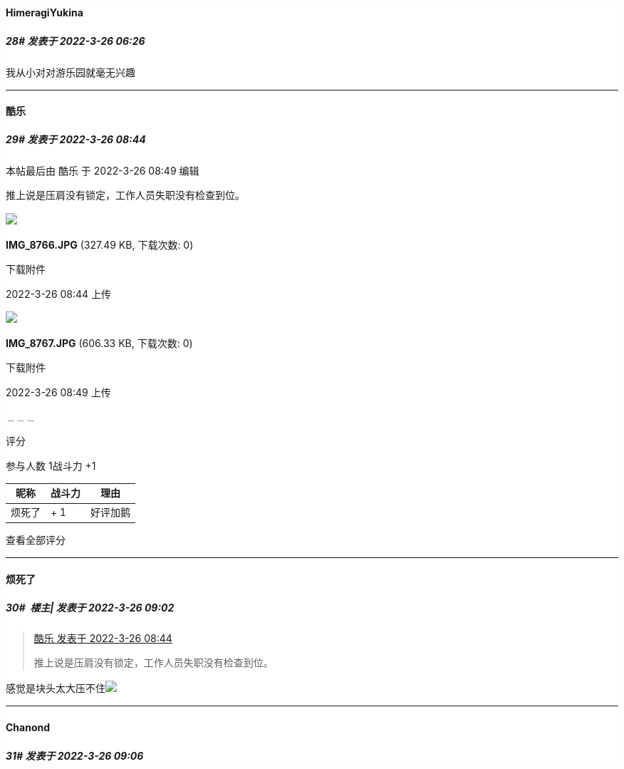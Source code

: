 ####  HimeragiYukina  
##### 28#       发表于 2022-3-26 06:26

我从小对对游乐园就毫无兴趣

*****

####  酷乐  
##### 29#       发表于 2022-3-26 08:44

 本帖最后由 酷乐 于 2022-3-26 08:49 编辑 

推上说是压肩没有锁定，工作人员失职没有检查到位。

<img src="https://img.saraba1st.com/forum/202203/26/084435g3o3zzmk3t59730j.jpg" referrerpolicy="no-referrer">

<strong>IMG_8766.JPG</strong> (327.49 KB, 下载次数: 0)

下载附件

2022-3-26 08:44 上传

<img src="https://img.saraba1st.com/forum/202203/26/084925mpx9bqjgnxfn5kzg.jpg" referrerpolicy="no-referrer">

<strong>IMG_8767.JPG</strong> (606.33 KB, 下载次数: 0)

下载附件

2022-3-26 08:49 上传

﹍﹍﹍

评分

 参与人数 1战斗力 +1

|昵称|战斗力|理由|
|----|---|---|
| 烦死了| + 1|好评加鹅|

查看全部评分

*****

####  烦死了  
##### 30#         楼主| 发表于 2022-3-26 09:02

<blockquote><a href="httphttps://bbs.saraba1st.com/2b/forum.php?mod=redirect&amp;goto=findpost&amp;pid=55189421&amp;ptid=2060009" target="_blank">酷乐 发表于 2022-3-26 08:44</a>

推上说是压肩没有锁定，工作人员失职没有检查到位。</blockquote>
感觉是块头太大压不住<img src="https://static.saraba1st.com/image/smiley/face2017/091.png" referrerpolicy="no-referrer">



*****

####  Chanond  
##### 31#       发表于 2022-3-26 09:06
